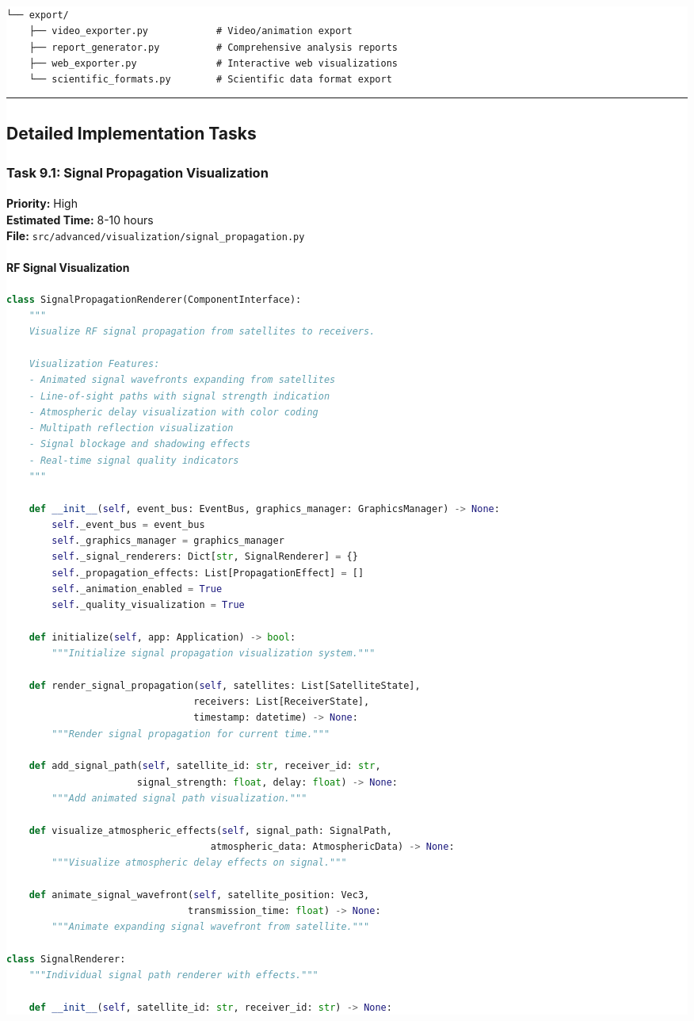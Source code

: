 ```
└── export/
    ├── video_exporter.py            # Video/animation export
    ├── report_generator.py          # Comprehensive analysis reports
    ├── web_exporter.py              # Interactive web visualizations
    └── scientific_formats.py        # Scientific data format export
```

---

## Detailed Implementation Tasks

### Task 9.1: Signal Propagation Visualization
**Priority:** High  
**Estimated Time:** 8-10 hours  
**File:** `src/advanced/visualization/signal_propagation.py`

#### RF Signal Visualization
```python
class SignalPropagationRenderer(ComponentInterface):
    """
    Visualize RF signal propagation from satellites to receivers.
    
    Visualization Features:
    - Animated signal wavefronts expanding from satellites
    - Line-of-sight paths with signal strength indication
    - Atmospheric delay visualization with color coding
    - Multipath reflection visualization
    - Signal blockage and shadowing effects
    - Real-time signal quality indicators
    """
    
    def __init__(self, event_bus: EventBus, graphics_manager: GraphicsManager) -> None:
        self._event_bus = event_bus
        self._graphics_manager = graphics_manager
        self._signal_renderers: Dict[str, SignalRenderer] = {}
        self._propagation_effects: List[PropagationEffect] = []
        self._animation_enabled = True
        self._quality_visualization = True
        
    def initialize(self, app: Application) -> bool:
        """Initialize signal propagation visualization system."""
        
    def render_signal_propagation(self, satellites: List[SatelliteState],
                                 receivers: List[ReceiverState],
                                 timestamp: datetime) -> None:
        """Render signal propagation for current time."""
        
    def add_signal_path(self, satellite_id: str, receiver_id: str,
                       signal_strength: float, delay: float) -> None:
        """Add animated signal path visualization."""
        
    def visualize_atmospheric_effects(self, signal_path: SignalPath,
                                    atmospheric_data: AtmosphericData) -> None:
        """Visualize atmospheric delay effects on signal."""
        
    def animate_signal_wavefront(self, satellite_position: Vec3,
                                transmission_time: float) -> None:
        """Animate expanding signal wavefront from satellite."""

class SignalRenderer:
    """Individual signal path renderer with effects."""
    
    def __init__(self, satellite_id: str, receiver_id: str) -> None:
```